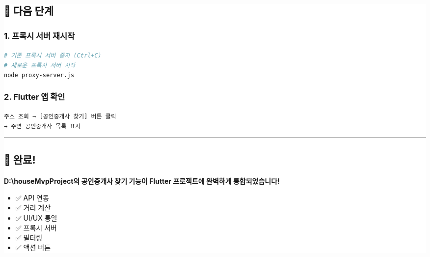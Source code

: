 
## 🔧 **다음 단계**

### **1. 프록시 서버 재시작**
```bash
# 기존 프록시 서버 중지 (Ctrl+C)
# 새로운 프록시 서버 시작
node proxy-server.js
```

### **2. Flutter 앱 확인**
```
주소 조회 → [공인중개사 찾기] 버튼 클릭
→ 주변 공인중개사 목록 표시
```

---

## 🎉 **완료!**

**D:\houseMvpProject의 공인중개사 찾기 기능이 Flutter 프로젝트에 완벽하게 통합되었습니다!**

- ✅ API 연동
- ✅ 거리 계산
- ✅ UI/UX 통일
- ✅ 프록시 서버
- ✅ 필터링
- ✅ 액션 버튼


